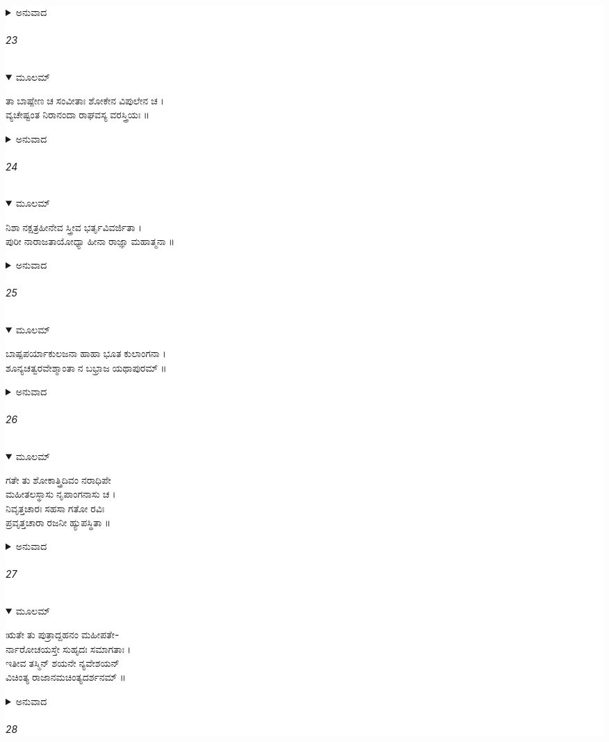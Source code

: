<details><summary>ಅನುವಾದ</summary></details>

###### 23


<details open><summary>ಮೂಲಮ್</summary>

ತಾ ಬಾಷ್ಪೇಣ ಚ ಸಂವೀತಾಃ ಶೋಕೇನ ವಿಪುಲೇನ ಚ ।  
ವ್ಯಚೇಷ್ಟಂತ ನಿರಾನಂದಾ ರಾಘವಸ್ಯ ವರಸ್ತ್ರಿಯಃ ॥
</details>

<details><summary>ಅನುವಾದ</summary></details>

###### 24


<details open><summary>ಮೂಲಮ್</summary>

ನಿಶಾ ನಕ್ಷತ್ರಹೀನೇವ ಸ್ತ್ರೀವ ಭರ್ತೃವಿವರ್ಜಿತಾ ।  
ಪುರೀ ನಾರಾಜತಾಯೋಧ್ಯಾ ಹೀನಾ ರಾಜ್ಞಾ ಮಹಾತ್ಮನಾ ॥
</details>

<details><summary>ಅನುವಾದ</summary></details>

###### 25


<details open><summary>ಮೂಲಮ್</summary>

ಬಾಷ್ಪಪರ್ಯಾಕುಲಜನಾ ಹಾಹಾ ಭೂತ ಕುಲಾಂಗನಾ ।  
ಶೂನ್ಯಚತ್ವರವೇಶ್ಮಾಂತಾ ನ ಬಭ್ರಾಜ ಯಥಾಪುರಮ್ ॥
</details>

<details><summary>ಅನುವಾದ</summary></details>

###### 26


<details open><summary>ಮೂಲಮ್</summary>

ಗತೇ ತು ಶೋಕಾತ್ತ್ರಿದಿವಂ ನರಾಧಿಪೇ  
ಮಹೀತಲಸ್ಥಾಸು ನೃಪಾಂಗನಾಸು ಚ ।  
ನಿವೃತ್ತಚಾರಃ ಸಹಸಾ ಗತೋ ರವಿಃ  
ಪ್ರವೃತ್ತಚಾರಾ ರಜನೀ ಹ್ಯುಪಸ್ಥಿತಾ ॥
</details>

<details><summary>ಅನುವಾದ</summary></details>

###### 27


<details open><summary>ಮೂಲಮ್</summary>

ಋತೇ ತು ಪುತ್ರಾದ್ದಹನಂ ಮಹೀಪತೇ-  
ರ್ನಾರೋಚಯಸ್ತೇ ಸುಹೃದಃ ಸಮಾಗತಾಃ ।  
ಇತೀವ ತಸ್ಮಿನ್ ಶಯನೇ ನ್ಯವೇಶಯನ್  
ವಿಚಿಂತ್ಯ ರಾಜಾನಮಚಿಂತ್ಯದರ್ಶನಮ್ ॥
</details>

<details><summary>ಅನುವಾದ</summary></details>

###### 28
